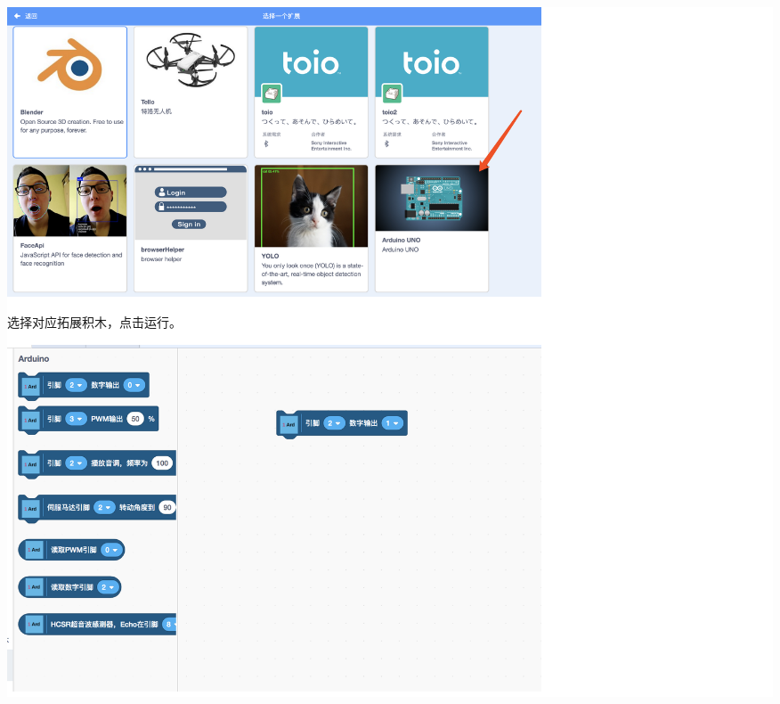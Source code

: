 <img width="600px" src="/img/2ee4ea6c32f5612c9a2cf1331d0929dd.png"/>

选择对应拓展积木，点击运行。

<img width="600px" src="/img/3978ac4efbffe08ec9870e31303c18d0.png"/>
